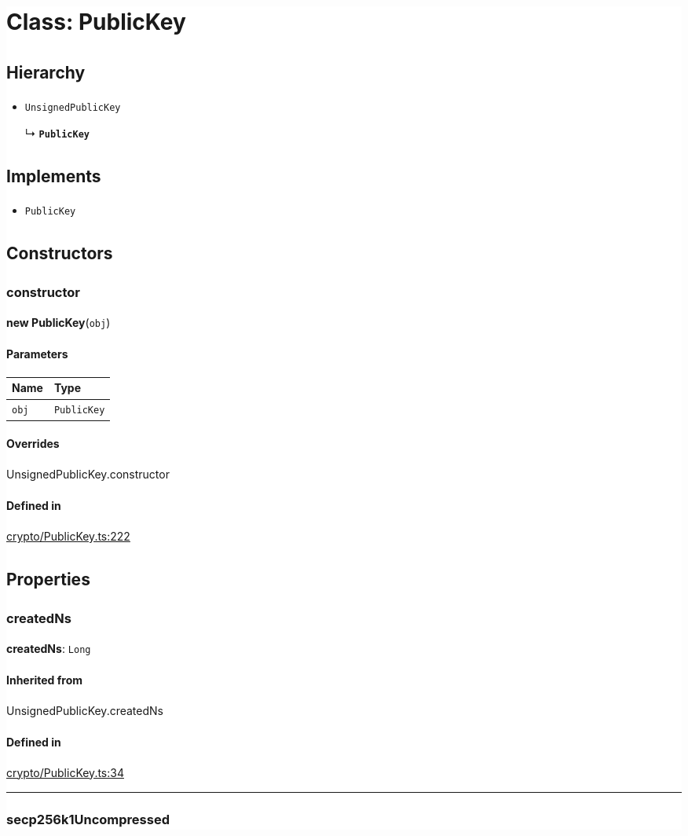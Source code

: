 
# Class: PublicKey

## Hierarchy

- `UnsignedPublicKey`

  ↳ **`PublicKey`**

## Implements

- `PublicKey`

## Constructors

### constructor

**new PublicKey**(`obj`)

#### Parameters

| Name | Type |
| :------ | :------ |
| `obj` | `PublicKey` |

#### Overrides

UnsignedPublicKey.constructor

#### Defined in

[crypto/PublicKey.ts:222](https://github.com/xmtp/xmtp-js/blob/ff16daf/src/crypto/PublicKey.ts#L222)

## Properties

### createdNs

 **createdNs**: `Long`

#### Inherited from

UnsignedPublicKey.createdNs

#### Defined in

[crypto/PublicKey.ts:34](https://github.com/xmtp/xmtp-js/blob/ff16daf/src/crypto/PublicKey.ts#L34)

___

### secp256k1Uncompressed
